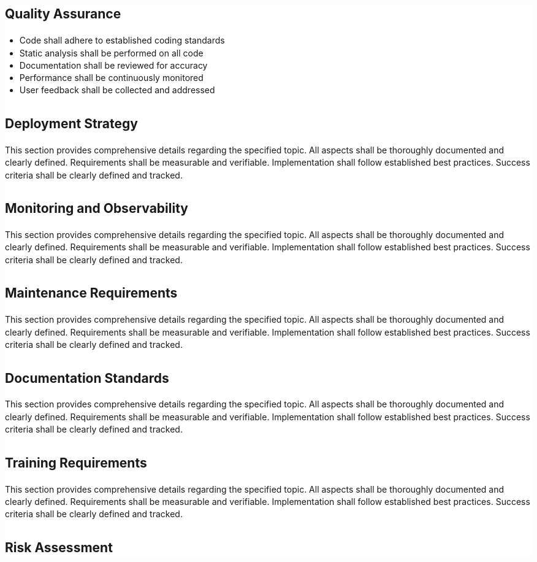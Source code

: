 ## Quality Assurance

- Code shall adhere to established coding standards
- Static analysis shall be performed on all code
- Documentation shall be reviewed for accuracy
- Performance shall be continuously monitored
- User feedback shall be collected and addressed

## Deployment Strategy

This section provides comprehensive details regarding the specified topic.
All aspects shall be thoroughly documented and clearly defined.
Requirements shall be measurable and verifiable.
Implementation shall follow established best practices.
Success criteria shall be clearly defined and tracked.

## Monitoring and Observability

This section provides comprehensive details regarding the specified topic.
All aspects shall be thoroughly documented and clearly defined.
Requirements shall be measurable and verifiable.
Implementation shall follow established best practices.
Success criteria shall be clearly defined and tracked.

## Maintenance Requirements

This section provides comprehensive details regarding the specified topic.
All aspects shall be thoroughly documented and clearly defined.
Requirements shall be measurable and verifiable.
Implementation shall follow established best practices.
Success criteria shall be clearly defined and tracked.

## Documentation Standards

This section provides comprehensive details regarding the specified topic.
All aspects shall be thoroughly documented and clearly defined.
Requirements shall be measurable and verifiable.
Implementation shall follow established best practices.
Success criteria shall be clearly defined and tracked.

## Training Requirements

This section provides comprehensive details regarding the specified topic.
All aspects shall be thoroughly documented and clearly defined.
Requirements shall be measurable and verifiable.
Implementation shall follow established best practices.
Success criteria shall be clearly defined and tracked.

## Risk Assessment
